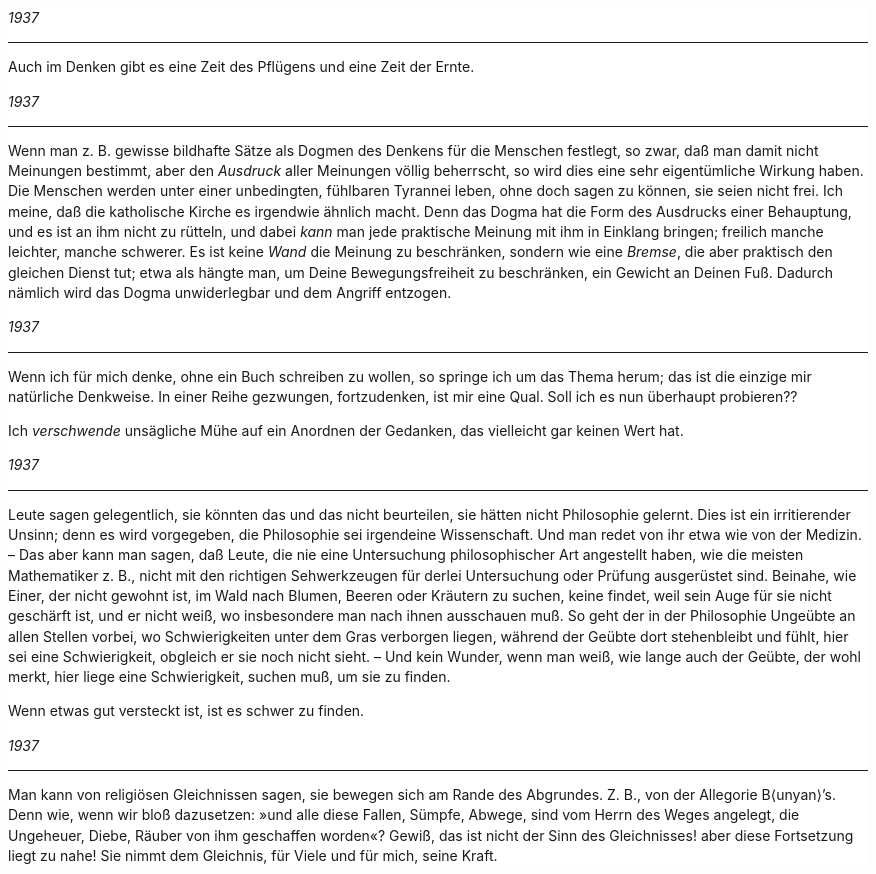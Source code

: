 *1937*

---

Auch im Denken gibt es eine Zeit des Pflügens und eine Zeit der Ernte.

*1937*

---

Wenn man z. B. gewisse bildhafte Sätze als Dogmen des Denkens für die Menschen festlegt, so zwar, daß man damit nicht Meinungen bestimmt, aber den *Ausdruck* aller Meinungen völlig beherrscht, so wird dies eine sehr eigentümliche Wirkung haben. Die Menschen werden unter einer unbedingten, fühlbaren Tyrannei leben, ohne doch sagen zu können, sie seien nicht frei. Ich meine, daß die katholische Kirche es irgendwie ähnlich macht. Denn das Dogma hat die Form des Ausdrucks einer Behauptung, und es ist an ihm nicht zu rütteln, und dabei *kann* man jede praktische Meinung mit ihm in Einklang bringen; freilich manche leichter, manche schwerer. Es ist keine *Wand* die Meinung zu beschränken, sondern wie eine *Bremse*, die aber praktisch den gleichen Dienst tut; etwa als hängte man, um Deine Bewegungsfreiheit zu beschränken, ein Gewicht an Deinen Fuß. Dadurch nämlich wird das Dogma unwiderlegbar und dem Angriff entzogen.

*1937*

---

Wenn ich für mich denke, ohne ein Buch schreiben zu wollen, so springe ich um das Thema herum; das ist die einzige mir natürliche Denkweise. In einer Reihe gezwungen, fortzudenken, ist mir eine Qual. Soll ich es nun überhaupt probieren??

Ich *verschwende* unsägliche Mühe auf ein Anordnen der Gedanken, das vielleicht gar keinen Wert hat.

*1937*

---

Leute sagen gelegentlich, sie könnten das und das nicht beurteilen, sie hätten nicht Philosophie gelernt. Dies ist ein irritierender Unsinn; denn es wird vorgegeben, die Philosophie sei irgendeine Wissenschaft. Und man redet von ihr etwa wie von der Medizin. – Das aber kann man sagen, daß Leute, die nie eine Untersuchung philosophischer Art angestellt haben, wie die meisten Mathematiker z. B., nicht mit den richtigen Sehwerkzeugen für derlei Untersuchung oder Prüfung ausgerüstet sind. Beinahe, wie Einer, der nicht gewohnt ist, im Wald nach Blumen, Beeren oder Kräutern zu suchen, keine findet, weil sein Auge für sie nicht geschärft ist, und er nicht weiß, wo insbesondere man nach ihnen ausschauen muß. So geht der in der Philosophie Ungeübte an allen Stellen vorbei, wo Schwierigkeiten unter dem Gras verborgen liegen, während der Geübte dort stehenbleibt und fühlt, hier sei eine Schwierigkeit, obgleich er sie noch nicht sieht. – Und kein Wunder, wenn man weiß, wie lange auch der Geübte, der wohl merkt, hier liege eine Schwierigkeit, suchen muß, um sie zu finden.

Wenn etwas gut versteckt ist, ist es schwer zu finden.

*1937*

---

Man kann von religiösen Gleichnissen sagen, sie bewegen sich am Rande des Abgrundes. Z. B., von der Allegorie B⟨unyan⟩’s. Denn wie, wenn wir bloß dazusetzen: »und alle diese Fallen, Sümpfe, Abwege, sind vom Herrn des Weges angelegt, die Ungeheuer, Diebe, Räuber von ihm geschaffen worden«? Gewiß, das ist nicht der Sinn des Gleichnisses! aber diese Fortsetzung liegt zu nahe! Sie nimmt dem Gleichnis, für Viele und für mich, seine Kraft.
